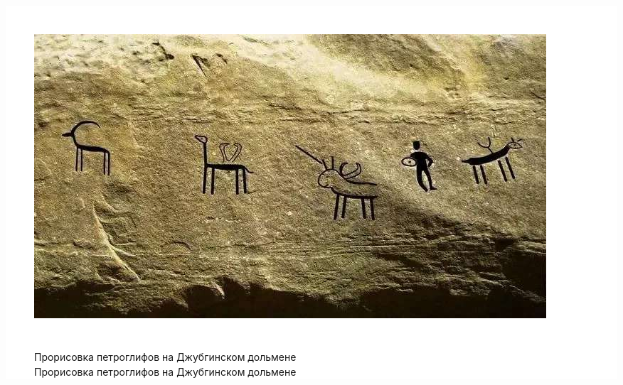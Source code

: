 <figure>
	<a title="Петроглифы и рисунки на каменных плитах дольменов Западного Кавказа" href="/mysteries-dolmens/ch1p12/"><div itemscope itemtype="https://schema.org/ImageObject"><img itemprop="contentUrl" src="/img/mysteries-dolmens/ch1p12/mysteries-dolmens-ch1p12-12.15.jpg" alt="Прорисовка петроглифов на Джубгинском дольмене" width="720" height="480"/></a><meta itemprop="name" content="Прорисовка петроглифов на Джубгинском дольмене" /><meta itemprop="creditText" content="Заметки географа - Ковешников В.Н." /></div>
Прорисовка петроглифов на Джубгинском дольмене<figcaption>Прорисовка петроглифов на Джубгинском дольмене</figcaption>
</figure>
